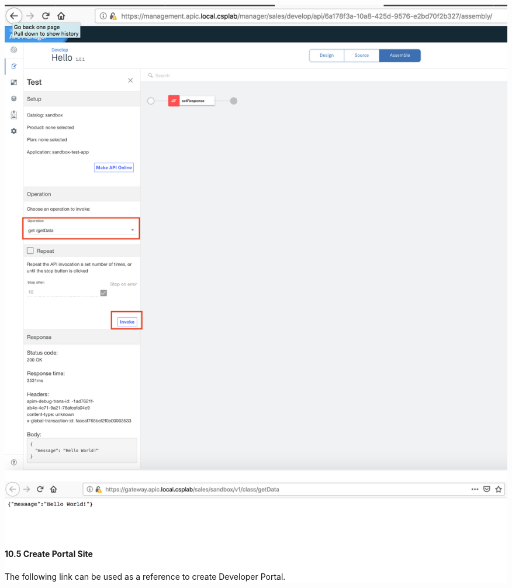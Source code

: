 ![](./images/test_api_from_assembly.png)

![](./images/test_api_direct.png)

#### 10.5 Create Portal Site

The following link can be used as a reference to create Developer Portal.
